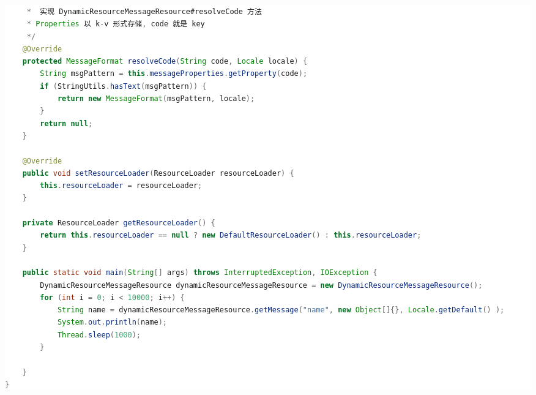 ```java
     *  实现 DynamicResourceMessageResource#resolveCode 方法
     * Properties 以 k-v 形式存储, code 就是 key
     */
    @Override
    protected MessageFormat resolveCode(String code, Locale locale) {
        String msgPattern = this.messageProperties.getProperty(code);
        if (StringUtils.hasText(msgPattern)) {
            return new MessageFormat(msgPattern, locale);
        }
        return null;
    }

    @Override
    public void setResourceLoader(ResourceLoader resourceLoader) {
        this.resourceLoader = resourceLoader;
    }

    private ResourceLoader getResourceLoader() {
        return this.resourceLoader == null ? new DefaultResourceLoader() : this.resourceLoader;
    }

    public static void main(String[] args) throws InterruptedException, IOException {
        DynamicResourceMessageResource dynamicResourceMessageResource = new DynamicResourceMessageResource();
        for (int i = 0; i < 10000; i++) {
            String name = dynamicResourceMessageResource.getMessage("name", new Object[]{}, Locale.getDefault() );
            System.out.println(name);
            Thread.sleep(1000);
        }

    }
}
```
